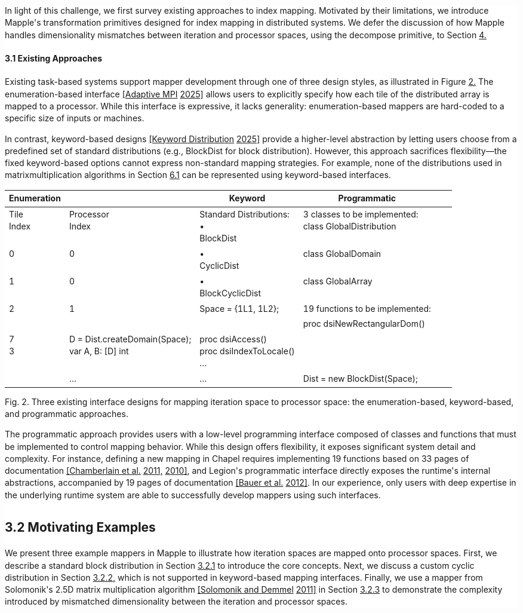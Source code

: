 In light of this challenge, we first survey existing approaches to index mapping. Motivated by their limitations, we introduce Mapple's transformation primitives designed for index mapping in distributed systems. We defer the discussion of how Mapple handles dimensionality mismatches between iteration and processor spaces, using the decompose primitive, to Section [4.](#page-9-0)

#### 3.1 Existing Approaches

Existing task-based systems support mapper development through one of three design styles, as illustrated in Figure [2.](#page-4-0) The enumeration-based interface [\[Adaptive MPI](#page-25-9) [2025\]](#page-25-9) allows users to explicitly specify how each tile of the distributed array is mapped to a processor. While this interface is expressive, it lacks generality: enumeration-based mappers are hard-coded to a specific size of inputs or machines.

In contrast, keyword-based designs [\[Keyword Distribution](#page-26-10) [2025\]](#page-26-10) provide a higher-level abstraction by letting users choose from a predefined set of standard distributions (e.g., BlockDist for block distribution). However, this approach sacrifices flexibility—the fixed keyword-based options cannot express non-standard mapping strategies. For example, none of the distributions used in matrixmultiplication algorithms in Section [6.1](#page-18-0) can be represented using keyword-based interfaces.

<span id="page-4-0"></span>

| Enumeration   |                                                    | Keyword                                          | Programmatic                                             |  |  |
|---------------|----------------------------------------------------|--------------------------------------------------|----------------------------------------------------------|--|--|
| Tile<br>Index | Processor<br>Index                                 | Standard Distributions:<br>•<br>BlockDist        | 3 classes to be implemented:<br>class GlobalDistribution |  |  |
| 0             | 0                                                  | •<br>CyclicDist                                  | class GlobalDomain                                       |  |  |
| 1             | 0                                                  | •<br>BlockCyclicDist                             | class GlobalArray                                        |  |  |
| 2             | 1                                                  | Space = {1L1, 1L2};                              | 19 functions to be implemented:                          |  |  |
|               |                                                    |                                                  | proc dsiNewRectangularDom()                              |  |  |
| 7<br>3        | D = Dist.createDomain(Space);<br>var A, B: [D] int | proc dsiAccess()<br>proc dsiIndexToLocale()<br>… |                                                          |  |  |
|               | …                                                  | …                                                | Dist = new BlockDist(Space);                             |  |  |

Fig. 2. Three existing interface designs for mapping iteration space to processor space: the enumeration-based, keyword-based, and programmatic approaches.

The programmatic approach provides users with a low-level programming interface composed of classes and functions that must be implemented to control mapping behavior. While this design offers flexibility, it exposes significant system detail and complexity. For instance, defining a new mapping in Chapel requires implementing 19 functions based on 33 pages of documentation [\[Chamberlain et al.](#page-25-5) [2011,](#page-25-5) [2010\]](#page-25-6), and Legion's programmatic interface directly exposes the runtime's internal abstractions, accompanied by 19 pages of documentation [\[Bauer et al.](#page-25-8) [2012\]](#page-25-8). In our experience, only users with deep expertise in the underlying runtime system are able to successfully develop mappers using such interfaces.

## 3.2 Motivating Examples

We present three example mappers in Mapple to illustrate how iteration spaces are mapped onto processor spaces. First, we describe a standard block distribution in Section [3.2.1](#page-4-1) to introduce the core concepts. Next, we discuss a custom cyclic distribution in Section [3.2.2,](#page-5-0) which is not supported in keyword-based mapping interfaces. Finally, we use a mapper from Solomonik's 2.5D matrix multiplication algorithm [\[Solomonik and Demmel](#page-27-3) [2011\]](#page-27-3) in Section [3.2.3](#page-5-1) to demonstrate the complexity introduced by mismatched dimensionality between the iteration and processor spaces.
